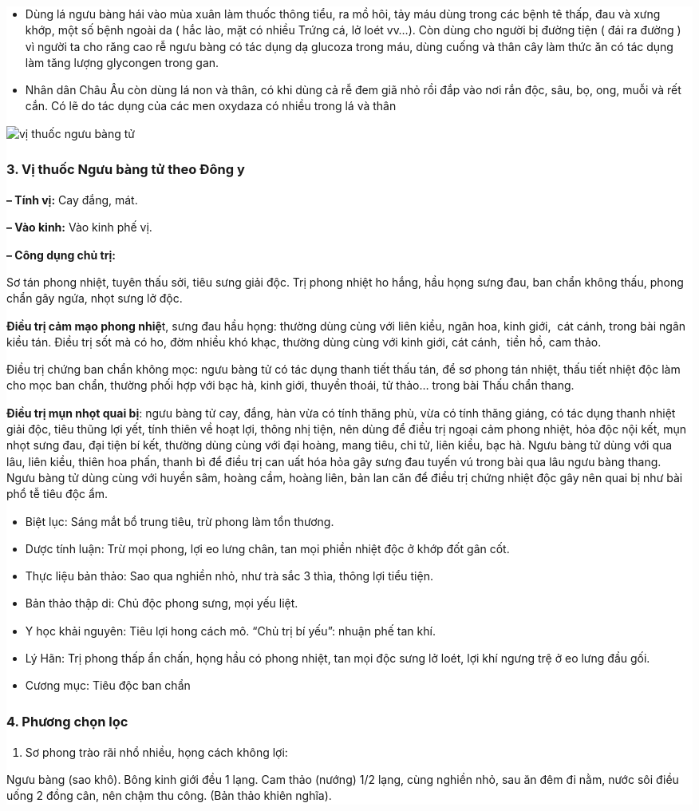 + Dùng lá ngưu bàng hái vào mùa xuân làm thuốc thông tiểu, ra mồ hôi, tảy máu dùng trong các bệnh tê thấp, đau và xưng khớp, một số bệnh ngoài da ( hắc lào, mặt có nhiều Trứng cá, lở loét vv…). Còn dùng cho người bị đường tiện ( đái ra đường ) vì người ta cho răng cao rễ ngưu bàng có tác dụng dạ glucoza trong máu, dùng cuống và thân cây làm thức ăn có tác dụng làm tăng lượng glycongen trong gan.

+ Nhân dân Châu Âu còn dùng lá non và thân, có khi dùng cả rễ đem giã nhỏ rồi đắp vào nơi rắn độc, sâu, bọ, ong, muỗi và rết cắn. Có lẽ do tác dụng của các men oxydaza có nhiều trong lá và thân 

![vị thuốc ngưu bàng tử](/imgs/yhctvn/vi-thuoc-nguu-bang-tu.jpg "vị thuốc ngưu bàng tử")

### 3. Vị thuốc Ngưu bàng tử theo Đông y

**– Tính vị:** Cay đắng, mát. 

**– Vào kinh:** Vào kinh phế vị.

**– Công dụng chủ trị:**

Sơ tán phong nhiệt, tuyên thấu sởi, tiêu sưng giải độc. Trị phong nhiệt ho hắng, hầu họng sưng đau, ban chẩn không thấu, phong chẩn gây ngứa, nhọt sưng lở độc.

**Điều trị cảm mạo phong nhiệ**t, sưng đau hầu họng: thường dùng cùng với liên kiều, ngân hoa, kinh giới,  cát cánh, trong bài ngân kiều tán. Điều trị sốt mà có ho, đờm nhiều khó khạc, thường dùng cùng với kinh giới, cát cánh,  tiền hồ, cam thảo.

Điều trị chứng ban chẩn không mọc: ngưu bàng tử có tác dụng thanh tiết thấu tán, để sơ phong tán nhiệt, thấu tiết nhiệt độc làm cho mọc ban chẩn, thường phối hợp với bạc hà, kinh giới, thuyền thoái, tử thảo… trong bài Thấu chẩn thang.

**Điều trị mụn nhọt quai bị**: ngưu bàng tử cay, đắng, hàn vừa có tính thăng phù, vừa có tính thăng giáng, có tác dụng thanh nhiệt giải độc, tiêu thũng lợi yết, tính thiên về hoạt lợi, thông nhị tiện, nên dùng để điều trị ngoại cảm phong nhiệt, hỏa độc nội kết, mụn nhọt sưng đau, đại tiện bí kết, thường dùng cùng với đại hoàng, mang tiêu, chi tử, liên kiều, bạc hà. Ngưu bàng tử dùng với qua lâu, liên kiều, thiên hoa phấn, thanh bì để điều trị can uất hóa hỏa gây sưng đau tuyến vú trong bài qua lâu ngưu bàng thang. Ngưu bàng tử dùng cùng với huyền sâm, hoàng cầm, hoàng liên, bản lan căn để điều trị chứng nhiệt độc gây nên quai bị như bài phổ tễ tiêu độc ẩm.

+ Biệt lục: Sáng mắt bổ trung tiêu, trừ phong làm tổn thương.

+ Dược tính luận: Trừ mọi phong, lợi eo lưng chân, tan mọi phiền nhiệt độc ở khớp đốt gân cốt.

+ Thực liệu bản thảo: Sao qua nghiền nhỏ, như trà sắc 3 thìa, thông lợi tiểu tiện.

+ Bản thảo thập di: Chủ độc phong sưng, mọi yếu liệt.

+ Y học khải nguyên: Tiêu lợi hong cách mô. “Chủ trị bí yếu”: nhuận phế tan khí.

+ Lý Hãn: Trị phong thấp ẩn chấn, họng hầu có phong nhiệt, tan mọi độc sưng lở loét, lợi khí ngưng trệ ở eo lưng đầu gối.

+ Cương mục: Tiêu độc ban chẩn 

### 4. Phương chọn lọc

1) Sơ phong trào rãi nhổ nhiều, họng cách không lợi:

Ngưu bàng (sao khô). Bông kinh giới đều 1 lạng. Cam thảo (nướng) 1/2 lạng, cùng nghiền nhỏ, sau ăn đêm đi nằm, nước sôi điều uống 2 đồng cân, nên chậm thu công. (Bản thảo khiên nghĩa). 

